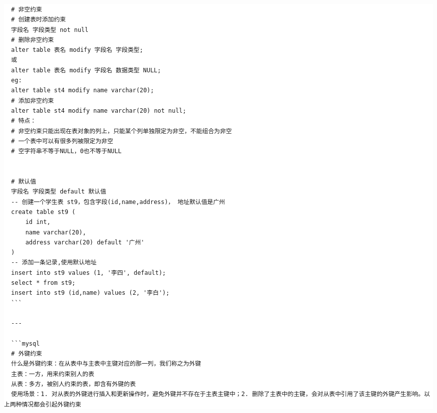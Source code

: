       
      
      
      
      
      # 非空约束
      # 创建表时添加约束
      字段名 字段类型 not null
      # 删除非空约束
      alter table 表名 modify 字段名 字段类型;
      或
      alter table 表名 modify 字段名 数据类型 NULL;
      eg:
      alter table st4 modify name varchar(20);
      # 添加非空约束
      alter table st4 modify name varchar(20) not null;
      # 特点：
      # 非空约束只能出现在表对象的列上，只能某个列单独限定为非空，不能组合为非空
      # 一个表中可以有很多列被限定为非空
      # 空字符串不等于NULL，0也不等于NULL
      
      
      # 默认值
      字段名 字段类型 default 默认值
      -- 创建一个学生表 st9，包含字段(id,name,address)， 地址默认值是广州
      create table st9 (
          id int,
          name varchar(20),
          address varchar(20) default '广州'
      )
      -- 添加一条记录,使用默认地址
      insert into st9 values (1, '李四', default);
      select * from st9;
      insert into st9 (id,name) values (2, '李白');
      ```
      
      ---
      
      ```mysql
      # 外键约束
      什么是外键约束：在从表中与主表中主键对应的那一列，我们称之为外键
      主表：一方，用来约束别人的表
      从表：多方，被别人约束的表，即含有外键的表
      使用场景：1. 对从表的外键进行插入和更新操作时，避免外键并不存在于主表主键中；2. 删除了主表中的主键，会对从表中引用了该主键的外键产生影响。以上两种情况都会引起外键约束
      